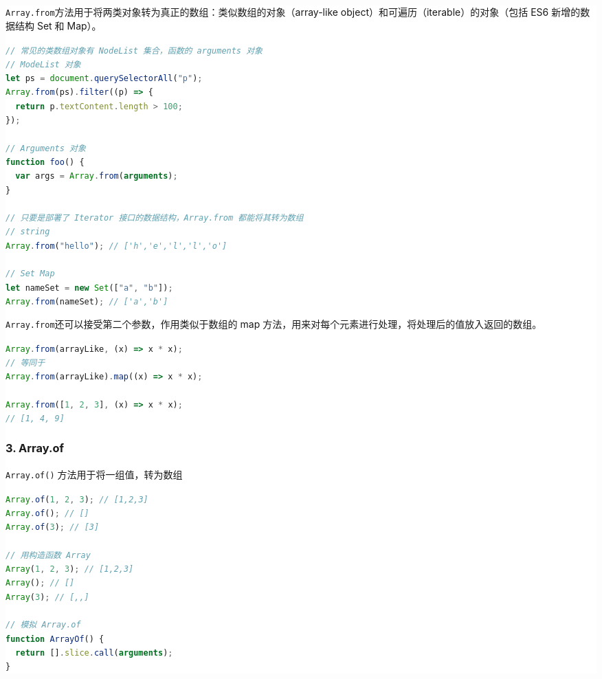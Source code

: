   `Array.from`方法用于将两类对象转为真正的数组：类似数组的对象（array-like object）和可遍历（iterable）的对象（包括 ES6 新增的数据结构 Set 和 Map）。

  ```jsx
  // 常见的类数组对象有 NodeList 集合，函数的 arguments 对象
  // ModeList 对象
  let ps = document.querySelectorAll("p");
  Array.from(ps).filter((p) => {
    return p.textContent.length > 100;
  });

  // Arguments 对象
  function foo() {
    var args = Array.from(arguments);
  }

  // 只要是部署了 Iterator 接口的数据结构，Array.from 都能将其转为数组
  // string
  Array.from("hello"); // ['h','e','l','l','o']

  // Set Map
  let nameSet = new Set(["a", "b"]);
  Array.from(nameSet); // ['a','b']
  ```

  `Array.from`还可以接受第二个参数，作用类似于数组的 map 方法，用来对每个元素进行处理，将处理后的值放入返回的数组。

  ```jsx
  Array.from(arrayLike, (x) => x * x);
  // 等同于
  Array.from(arrayLike).map((x) => x * x);

  Array.from([1, 2, 3], (x) => x * x);
  // [1, 4, 9]
  ```

  ### 3. Array.of

  `Array.of()` 方法用于将一组值，转为数组

  ```jsx
  Array.of(1, 2, 3); // [1,2,3]
  Array.of(); // []
  Array.of(3); // [3]

  // 用构造函数 Array
  Array(1, 2, 3); // [1,2,3]
  Array(); // []
  Array(3); // [,,]

  // 模拟 Array.of
  function ArrayOf() {
    return [].slice.call(arguments);
  }
  ```
